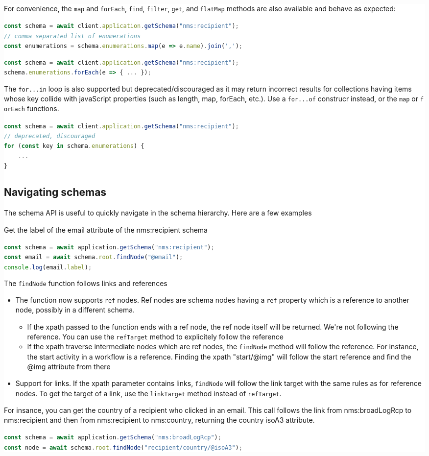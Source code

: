 For convenience, the `map` and `forEach`, `find`, `filter`, `get`, and `flatMap` methods are also available and behave as expected:

```js
const schema = await client.application.getSchema("nms:recipient");
// comma separated list of enumerations
const enumerations = schema.enumerations.map(e => e.name).join(',');
```

```js
const schema = await client.application.getSchema("nms:recipient");
schema.enumerations.forEach(e => { ... });
```

The `for...in` loop is also supported but deprecated/discouraged as it may return incorrect results for collections having items whose key collide with javaScript properties (such as length, map, forEach, etc.). Use a `for...of` construcr instead, or the `map` or `forEach` functions.
```js
const schema = await client.application.getSchema("nms:recipient");
// deprecated, discouraged
for (const key in schema.enumerations) {
    ...
}
```

## Navigating schemas
The schema API is useful to quickly navigate in the schema hierarchy. Here are a few examples

Get the label of the email attribute of the nms:recipient schema
```js
const schema = await application.getSchema("nms:recipient");
const email = await schema.root.findNode("@email");
console.log(email.label);
```

The `findNode` function follows links and references
* The function now supports `ref` nodes. Ref nodes are schema nodes having a `ref` property which is a reference to another node, possibly in a different schema. 
    * If the xpath passed to the function ends with a ref node, the ref node itself will be returned. We're not following the reference. You can use the `refTarget` method to explicitely follow the reference
    * If the xpath traverse intermediate nodes which are ref nodes, the `findNode` method will follow the reference. For instance, the start activity in a workflow is a reference. Finding the xpath "start/@img" will follow the start reference and find the @img attribute from there

* Support for links. If the xpath parameter contains links, `findNode` will follow the link 
target with the same rules as for reference nodes. To get the target of a link, use the `linkTarget` method instead of `refTarget`.


For insance, you can get the country of a recipient who clicked in an email. This call follows the link from nms:broadLogRcp to nms:recipient and then from nms:recipient to nms:country, returning the country isoA3 attribute.
```js
const schema = await application.getSchema("nms:broadLogRcp");
const node = await schema.root.findNode("recipient/country/@isoA3");
```
